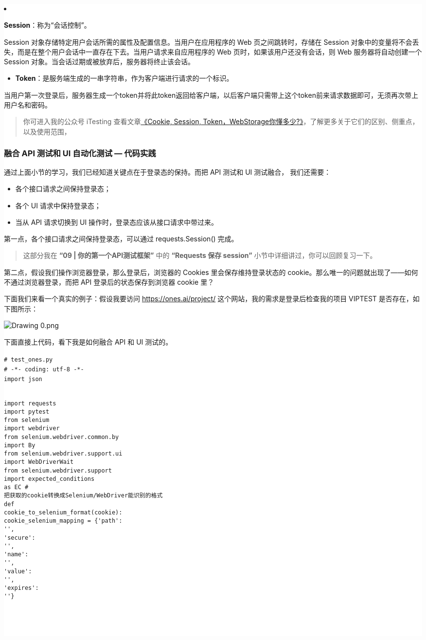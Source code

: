 <li data-nodeid="78163">
<p data-nodeid="78164"><strong data-nodeid="78276">Session</strong>：称为“会话控制”。</p>
</li>
</ul>
<p data-nodeid="78165">Session 对象存储特定用户会话所需的属性及配置信息。当用户在应用程序的 Web 页之间跳转时，存储在 Session 对象中的变量将不会丢失，而是在整个用户会话中一直存在下去。当用户请求来自应用程序的 Web 页时，如果该用户还没有会话，则 Web 服务器将自动创建一个 Session 对象。当会话过期或被放弃后，服务器将终止该会话。</p>
<ul data-nodeid="78166">
<li data-nodeid="78167">
<p data-nodeid="78168"><strong data-nodeid="78282">Token</strong>：是服务端生成的一串字符串，作为客户端进行请求的一个标识。</p>
</li>
</ul>
<p data-nodeid="78169">当用户第一次登录后，服务器生成一个token并将此token返回给客户端，以后客户端只需带上这个token前来请求数据即可，无须再次带上用户名和密码。</p>
<blockquote data-nodeid="78170">
<p data-nodeid="78171">你可进入我的公众号 iTesting 查看文章<a href="https://mp.weixin.qq.com/s/i-xmWec09MCIK_AOBzHZdw" data-nodeid="78287">《Cookie, Session, Token，WebStorage你懂多少?》</a>，了解更多关于它们的区别、侧重点，以及使用范围，</p>
</blockquote>
<h3 data-nodeid="78172">融合 API 测试和 UI 自动化测试 — 代码实践</h3>
<p data-nodeid="78173">通过上面小节的学习，我们已经知道关键点在于登录态的保持。而把 API 测试和 UI 测试融合， 我们还需要：</p>
<ul data-nodeid="78174">
<li data-nodeid="78175">
<p data-nodeid="78176">各个接口请求之间保持登录态；</p>
</li>
<li data-nodeid="78177">
<p data-nodeid="78178">各个 UI 请求中保持登录态；</p>
</li>
<li data-nodeid="78179">
<p data-nodeid="78180">当从 API 请求切换到 UI 操作时，登录态应该从接口请求中带过来。</p>
</li>
</ul>
<p data-nodeid="78181">第一点，各个接口请求之间保持登录态，可以通过 requests.Session() 完成。</p>
<blockquote data-nodeid="78182">
<p data-nodeid="78183">这部分我在 <strong data-nodeid="78306">“09 | 你的第一个API测试框架”</strong> 中的 <strong data-nodeid="78307">“Requests 保存 session”</strong> 小节中详细讲过，你可以回顾复习一下。</p>
</blockquote>
<p data-nodeid="78184">第二点，假设我们操作浏览器登录，那么登录后，浏览器的 Cookies 里会保存维持登录状态的 cookie。那么唯一的问题就出现了——如何不通过浏览器登录，而把 API 登录后的状态保存到浏览器 cookie 里？</p>
<p data-nodeid="78185">下面我们来看一个真实的例子：假设我要访问 <a href="https://ones.ai/project/" data-nodeid="78312">https://ones.ai/project/</a> 这个网站，我的需求是登录后检查我的项目 VIPTEST 是否存在，如下图所示：</p>
<p data-nodeid="78186"><img src="https://s0.lgstatic.com/i/image/M00/5E/8A/CgqCHl-GzHaACZmsAAAzhyODqqU451.png" alt="Drawing 0.png" data-nodeid="78316"></p>
<p data-nodeid="78187">下面直接上代码，看下我是如何融合 API 和 UI 测试的。</p>
<pre class="lang-python" data-nodeid="78188"><code data-language="python"><span class="hljs-comment"># test_ones.py</span>
<span class="hljs-comment"># -*- coding: utf-8 -*- </span>
<span class="hljs-keyword">import</span> json

<span class="hljs-keyword">import</span> requests
<span class="hljs-keyword">import</span> pytest
<span class="hljs-keyword">from</span> selenium <span class="hljs-keyword">import</span> webdriver
<span class="hljs-keyword">from</span> selenium.webdriver.common.by <span class="hljs-keyword">import</span> By
<span class="hljs-keyword">from</span> selenium.webdriver.support.ui <span class="hljs-keyword">import</span> WebDriverWait
<span class="hljs-keyword">from</span> selenium.webdriver.support <span class="hljs-keyword">import</span> expected_conditions <span class="hljs-keyword">as</span> EC
<span class="hljs-comment"># 把获取的cookie转换成Selenium/WebDriver能识别的格式</span>
<span class="hljs-function"><span class="hljs-keyword">def</span> <span class="hljs-title">cookie_to_selenium_format</span>(<span class="hljs-params">cookie</span>):</span>
    cookie_selenium_mapping = {<span class="hljs-string">'path'</span>: <span class="hljs-string">''</span>, <span class="hljs-string">'secure'</span>: <span class="hljs-string">''</span>, <span class="hljs-string">'name'</span>: <span class="hljs-string">''</span>, <span class="hljs-string">'value'</span>: <span class="hljs-string">''</span>, <span class="hljs-string">'expires'</span>: <span class="hljs-string">''</span>}